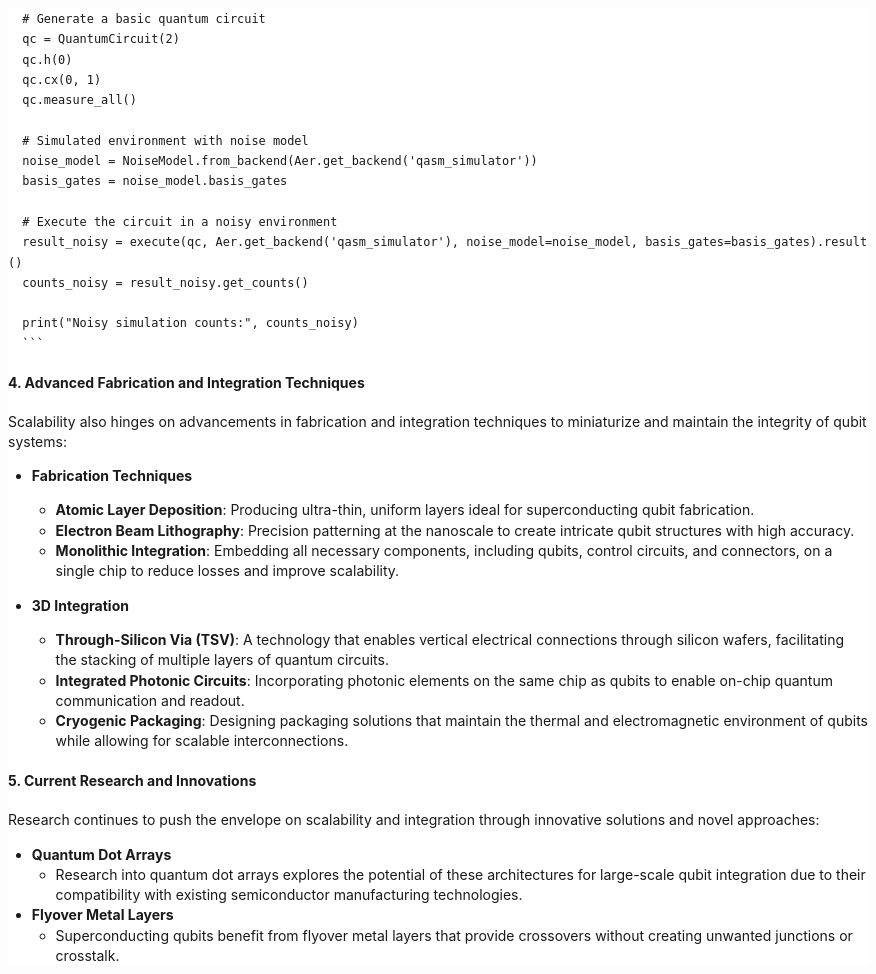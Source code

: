       # Generate a basic quantum circuit
      qc = QuantumCircuit(2)
      qc.h(0)
      qc.cx(0, 1)
      qc.measure_all()

      # Simulated environment with noise model
      noise_model = NoiseModel.from_backend(Aer.get_backend('qasm_simulator'))
      basis_gates = noise_model.basis_gates

      # Execute the circuit in a noisy environment
      result_noisy = execute(qc, Aer.get_backend('qasm_simulator'), noise_model=noise_model, basis_gates=basis_gates).result()
      counts_noisy = result_noisy.get_counts()

      print("Noisy simulation counts:", counts_noisy)
      ```

#### **4. Advanced Fabrication and Integration Techniques**

Scalability also hinges on advancements in fabrication and integration techniques to miniaturize and maintain the integrity of qubit systems:

- **Fabrication Techniques**
  - **Atomic Layer Deposition**: Producing ultra-thin, uniform layers ideal for superconducting qubit fabrication.
  - **Electron Beam Lithography**: Precision patterning at the nanoscale to create intricate qubit structures with high accuracy.
  - **Monolithic Integration**: Embedding all necessary components, including qubits, control circuits, and connectors, on a single chip to reduce losses and improve scalability.

- **3D Integration**
  - **Through-Silicon Via (TSV)**: A technology that enables vertical electrical connections through silicon wafers, facilitating the stacking of multiple layers of quantum circuits.
  - **Integrated Photonic Circuits**: Incorporating photonic elements on the same chip as qubits to enable on-chip quantum communication and readout.
  - **Cryogenic Packaging**: Designing packaging solutions that maintain the thermal and electromagnetic environment of qubits while allowing for scalable interconnections.

#### **5. Current Research and Innovations**

Research continues to push the envelope on scalability and integration through innovative solutions and novel approaches:

- **Quantum Dot Arrays**
  - Research into quantum dot arrays explores the potential of these architectures for large-scale qubit integration due to their compatibility with existing semiconductor manufacturing technologies.
- **Flyover Metal Layers**
  - Superconducting qubits benefit from flyover metal layers that provide crossovers without creating unwanted junctions or crosstalk.
